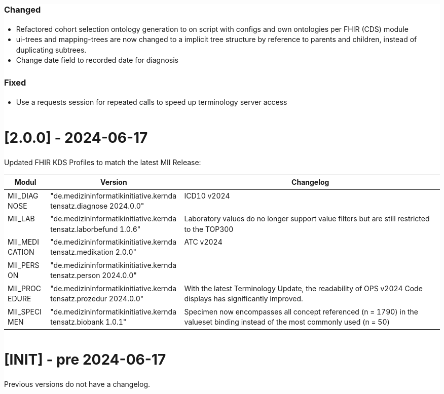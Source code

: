 ### Changed

- Refactored cohort selection ontology generation to on script with configs and own ontologies per FHIR (CDS) module
- ui-trees and mapping-trees are now changed to a implicit tree structure by reference to parents and children, instead of duplicating subtrees.
- Change date field to recorded date for diagnosis


### Fixed

- Use a requests session for repeated calls to speed up terminology server access

# [2.0.0] - 2024-06-17

Updated FHIR KDS Profiles to match the latest MII Release:

| Modul | Version | Changelog |
| ------------- | ------------- | ------------- |
| MII_DIAGNOSE |  "de.medizininformatikinitiative.kerndatensatz.diagnose 2024.0.0" | ICD10 v2024 |
| MII_LAB | "de.medizininformatikinitiative.kerndatensatz.laborbefund 1.0.6" | Laboratory values do no longer support value filters but are still restricted to the TOP300 |
| MII_MEDICATION | "de.medizininformatikinitiative.kerndatensatz.medikation 2.0.0" | ATC v2024 |
| MII_PERSON | "de.medizininformatikinitiative.kerndatensatz.person 2024.0.0" | |
| MII_PROCEDURE | "de.medizininformatikinitiative.kerndatensatz.prozedur 2024.0.0" | With the latest Terminology Update, the readability of OPS v2024 Code displays has significantly improved.  |
| MII_SPECIMEN | "de.medizininformatikinitiative.kerndatensatz.biobank 1.0.1" | Specimen now encompasses all concept referenced (n = 1790) in the valueset binding instead of the most commonly used (n = 50) |


# [INIT] - pre 2024-06-17

Previous versions do not have a changelog.